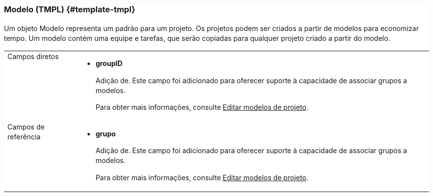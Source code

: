   </tr> 
 </tbody> 
</table>

### Modelo (TMPL) {#template-tmpl}

Um objeto Modelo representa um padrão para um projeto. Os projetos podem ser criados a partir de modelos para economizar tempo. Um modelo contém uma equipe e tarefas, que serão copiadas para qualquer projeto criado a partir do modelo.

<table style="table-layout:auto"> 
 <col> 
 <col> 
 <tbody> 
  <tr> 
   <td role="rowheader">Campos diretos</td> 
   <td> 
    <ul> 
     <li style="font-weight: bold;"> <p>groupID</p> <p style="font-weight: normal;">Adição de. Este campo foi adicionado para oferecer suporte à capacidade de associar grupos a modelos.</p> <p style="font-weight: normal;">Para obter mais informações, consulte <a href="../../manage-work/projects/create-and-manage-templates/edit-templates.md" class="MCXref xref">Editar modelos de projeto</a>.</p> </li> 
    </ul> </td> 
  </tr> 
  <tr> 
   <td role="rowheader">Campos de referência</td> 
   <td> 
    <ul> 
     <li style="font-weight: bold;"> <p>grupo</p> <p style="font-weight: normal;">Adição de. Este campo foi adicionado para oferecer suporte à capacidade de associar grupos a modelos.</p> <p style="font-weight: normal;">Para obter mais informações, consulte <a href="../../manage-work/projects/create-and-manage-templates/edit-templates.md" class="MCXref xref">Editar modelos de projeto</a>.</p> </li> 
    </ul> </td> 
  </tr> 
 </tbody> 
</table>



